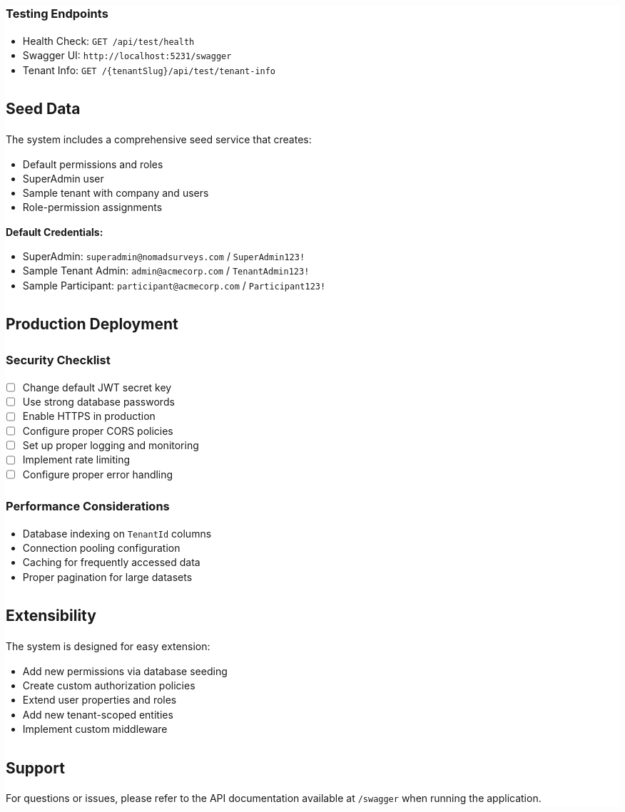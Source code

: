 ### Testing Endpoints
- Health Check: `GET /api/test/health`
- Swagger UI: `http://localhost:5231/swagger`
- Tenant Info: `GET /{tenantSlug}/api/test/tenant-info`

## Seed Data

The system includes a comprehensive seed service that creates:
- Default permissions and roles
- SuperAdmin user
- Sample tenant with company and users
- Role-permission assignments

**Default Credentials:**
- SuperAdmin: `superadmin@nomadsurveys.com` / `SuperAdmin123!`
- Sample Tenant Admin: `admin@acmecorp.com` / `TenantAdmin123!`
- Sample Participant: `participant@acmecorp.com` / `Participant123!`

## Production Deployment

### Security Checklist
- [ ] Change default JWT secret key
- [ ] Use strong database passwords
- [ ] Enable HTTPS in production
- [ ] Configure proper CORS policies
- [ ] Set up proper logging and monitoring
- [ ] Implement rate limiting
- [ ] Configure proper error handling

### Performance Considerations
- Database indexing on `TenantId` columns
- Connection pooling configuration
- Caching for frequently accessed data
- Proper pagination for large datasets

## Extensibility

The system is designed for easy extension:
- Add new permissions via database seeding
- Create custom authorization policies
- Extend user properties and roles
- Add new tenant-scoped entities
- Implement custom middleware

## Support

For questions or issues, please refer to the API documentation available at `/swagger` when running the application.
